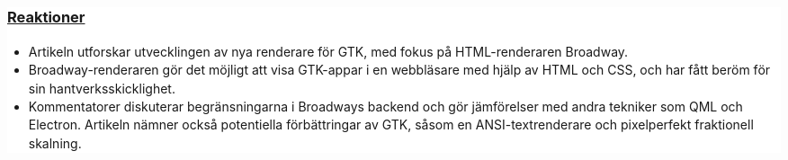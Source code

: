 ### [Reaktioner](https://news.ycombinator.com/item?id=39172377)

- Artikeln utforskar utvecklingen av nya renderare för GTK, med fokus på HTML-renderaren Broadway.
- Broadway-renderaren gör det möjligt att visa GTK-appar i en webbläsare med hjälp av HTML och CSS, och har fått beröm för sin hantverksskicklighet.
- Kommentatorer diskuterar begränsningarna i Broadways backend och gör jämförelser med andra tekniker som QML och Electron. Artikeln nämner också potentiella förbättringar av GTK, såsom en ANSI-textrenderare och pixelperfekt fraktionell skalning.

<head>
  <meta property="og:title" content="Avslöja farorna med egen hosting: Analysera säkerhetsproblem och riktade attacker" />
  <meta property="og:type" content="website" />
  <meta property="og:image" content="https://og.cho.sh/api/og/?title=Avsl%C3%B6ja%20farorna%20med%20egen%20hosting%3A%20Analysera%20s%C3%A4kerhetsproblem%20och%20riktade%20attacker&subheading=m%C3%A5ndag%2029%20januari%202024%3A%20Sammanfattning%20av%20Hacker%20News" />
</head>
